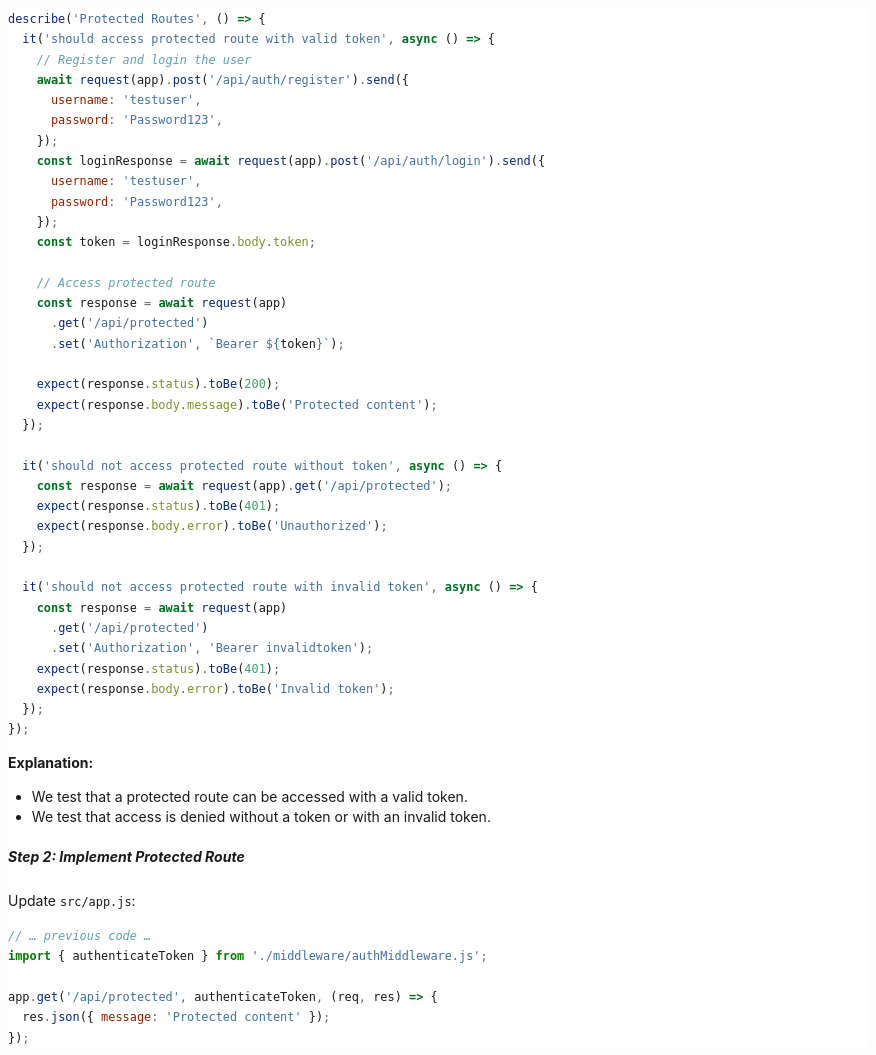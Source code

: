 ```javascript
describe('Protected Routes', () => {
  it('should access protected route with valid token', async () => {
    // Register and login the user
    await request(app).post('/api/auth/register').send({
      username: 'testuser',
      password: 'Password123',
    });
    const loginResponse = await request(app).post('/api/auth/login').send({
      username: 'testuser',
      password: 'Password123',
    });
    const token = loginResponse.body.token;

    // Access protected route
    const response = await request(app)
      .get('/api/protected')
      .set('Authorization', `Bearer ${token}`);

    expect(response.status).toBe(200);
    expect(response.body.message).toBe('Protected content');
  });

  it('should not access protected route without token', async () => {
    const response = await request(app).get('/api/protected');
    expect(response.status).toBe(401);
    expect(response.body.error).toBe('Unauthorized');
  });

  it('should not access protected route with invalid token', async () => {
    const response = await request(app)
      .get('/api/protected')
      .set('Authorization', 'Bearer invalidtoken');
    expect(response.status).toBe(401);
    expect(response.body.error).toBe('Invalid token');
  });
});
```

**Explanation:**

- We test that a protected route can be accessed with a valid token.
- We test that access is denied without a token or with an invalid token.

##### Step 2: Implement Protected Route

Update `src/app.js`:

```javascript
// … previous code …
import { authenticateToken } from './middleware/authMiddleware.js';

app.get('/api/protected', authenticateToken, (req, res) => {
  res.json({ message: 'Protected content' });
});
```
